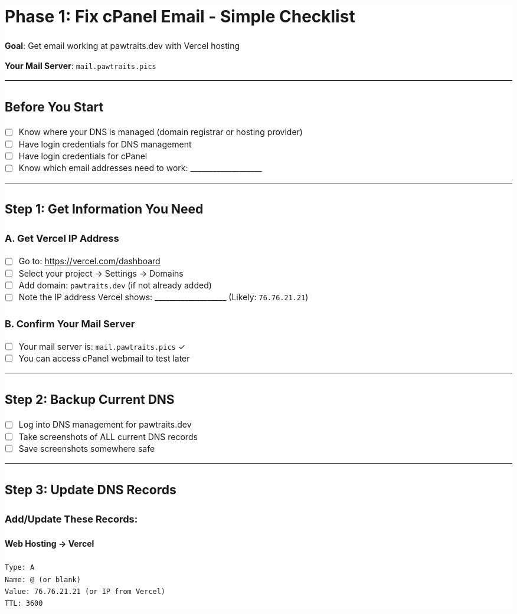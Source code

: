 # Phase 1: Fix cPanel Email - Simple Checklist

**Goal**: Get email working at pawtraits.dev with Vercel hosting

**Your Mail Server**: `mail.pawtraits.pics`

---

## Before You Start

- [ ] Know where your DNS is managed (domain registrar or hosting provider)
- [ ] Have login credentials for DNS management
- [ ] Have login credentials for cPanel
- [ ] Know which email addresses need to work: ___________________

---

## Step 1: Get Information You Need

### A. Get Vercel IP Address
- [ ] Go to: https://vercel.com/dashboard
- [ ] Select your project → Settings → Domains
- [ ] Add domain: `pawtraits.dev` (if not already added)
- [ ] Note the IP address Vercel shows: ___________________
      (Likely: `76.76.21.21`)

### B. Confirm Your Mail Server
- [ ] Your mail server is: `mail.pawtraits.pics` ✓
- [ ] You can access cPanel webmail to test later

---

## Step 2: Backup Current DNS

- [ ] Log into DNS management for pawtraits.dev
- [ ] Take screenshots of ALL current DNS records
- [ ] Save screenshots somewhere safe

---

## Step 3: Update DNS Records

### Add/Update These Records:

#### Web Hosting → Vercel
```
Type: A
Name: @ (or blank)
Value: 76.76.21.21 (or IP from Vercel)
TTL: 3600
```
